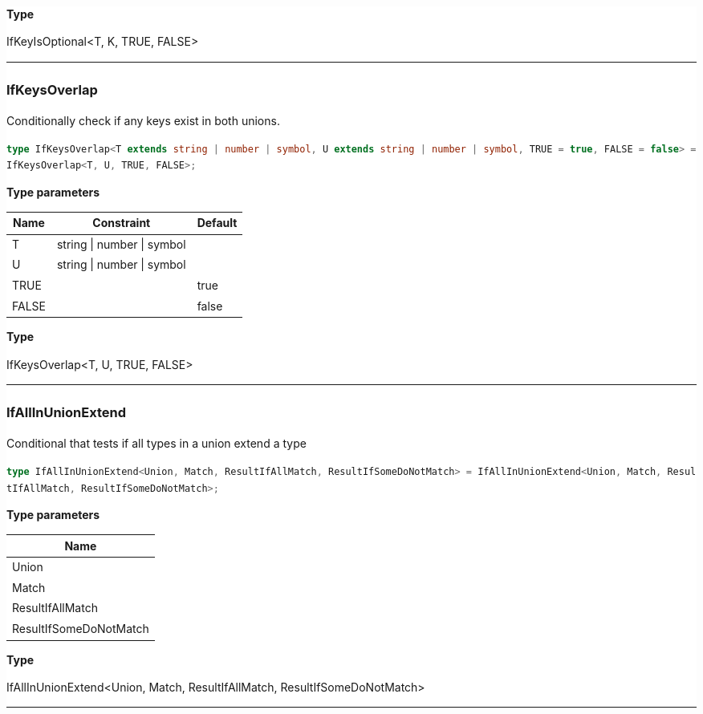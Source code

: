 **Type**

IfKeyIsOptional<T, K, TRUE, FALSE>

----------

### IfKeysOverlap

Conditionally check if any keys exist in both unions.

```typescript
type IfKeysOverlap<T extends string | number | symbol, U extends string | number | symbol, TRUE = true, FALSE = false> = IfKeysOverlap<T, U, TRUE, FALSE>;
```

**Type parameters**

| Name  | Constraint                         | Default |
| ----- | ---------------------------------- | ------- |
| T     | string &#124; number &#124; symbol |         |
| U     | string &#124; number &#124; symbol |         |
| TRUE  |                                    | true    |
| FALSE |                                    | false   |

**Type**

IfKeysOverlap<T, U, TRUE, FALSE>

----------

### IfAllInUnionExtend

Conditional that tests if all types in a union extend a type 

```typescript
type IfAllInUnionExtend<Union, Match, ResultIfAllMatch, ResultIfSomeDoNotMatch> = IfAllInUnionExtend<Union, Match, ResultIfAllMatch, ResultIfSomeDoNotMatch>;
```

**Type parameters**

| Name                   |
| ---------------------- |
| Union                  |
| Match                  |
| ResultIfAllMatch       |
| ResultIfSomeDoNotMatch |

**Type**

IfAllInUnionExtend<Union, Match, ResultIfAllMatch, ResultIfSomeDoNotMatch>

----------
